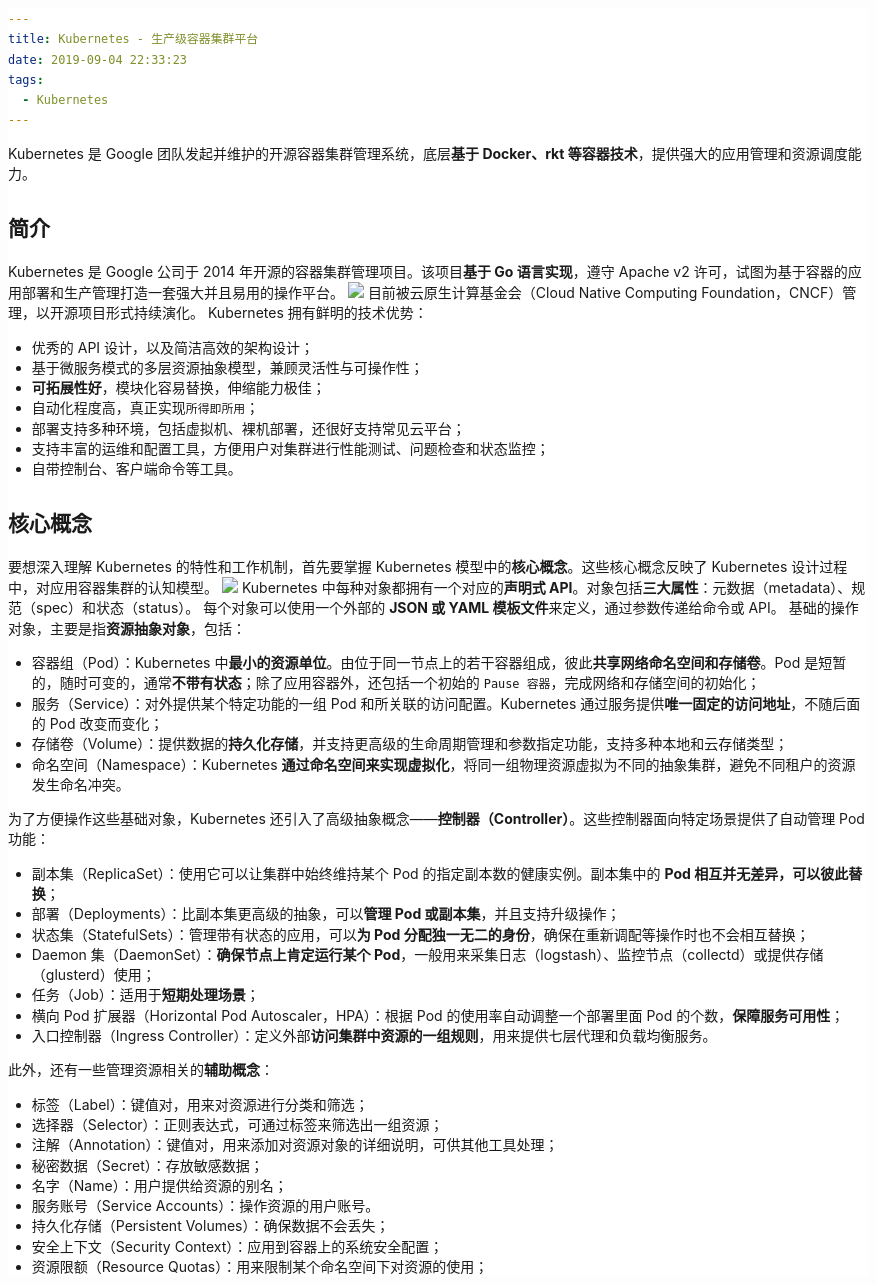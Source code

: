 ```yaml
---
title: Kubernetes - 生产级容器集群平台
date: 2019-09-04 22:33:23
tags:
  - Kubernetes
---
```

Kubernetes 是 Google 团队发起并维护的开源容器集群管理系统，底层**基于 Docker、rkt 等容器技术**，提供强大的应用管理和资源调度能力。
## 简介
Kubernetes 是 Google 公司于 2014 年开源的容器集群管理项目。该项目**基于 Go 语言实现**，遵守 Apache v2 许可，试图为基于容器的应用部署和生产管理打造一套强大并且易用的操作平台。
![](https://raw.githubusercontent.com/umarellyh/mPOST/master/Kubernetes/01.png)
目前被云原生计算基金会（Cloud Native Computing Foundation，CNCF）管理，以开源项目形式持续演化。
Kubernetes 拥有鲜明的技术优势：
- 优秀的 API 设计，以及简洁高效的架构设计；
- 基于微服务模式的多层资源抽象模型，兼顾灵活性与可操作性；
- **可拓展性好**，模块化容易替换，伸缩能力极佳；
- 自动化程度高，真正实现`所得即所用`；
- 部署支持多种环境，包括虚拟机、裸机部署，还很好支持常见云平台；
- 支持丰富的运维和配置工具，方便用户对集群进行性能测试、问题检查和状态监控；
- 自带控制台、客户端命令等工具。


## 核心概念
要想深入理解 Kubernetes 的特性和工作机制，首先要掌握 Kubernetes 模型中的**核心概念**。这些核心概念反映了 Kubernetes 设计过程中，对应用容器集群的认知模型。
![](https://raw.githubusercontent.com/umarellyh/mPOST/master/Kubernetes/02.png)
Kubernetes 中每种对象都拥有一个对应的**声明式 API**。对象包括**三大属性**：元数据（metadata）、规范（spec）和状态（status）。
每个对象可以使用一个外部的 **JSON 或 YAML 模板文件**来定义，通过参数传递给命令或 API。
基础的操作对象，主要是指**资源抽象对象**，包括：
- 容器组（Pod）：Kubernetes 中**最小的资源单位**。由位于同一节点上的若干容器组成，彼此**共享网络命名空间和存储卷**。Pod 是短暂的，随时可变的，通常**不带有状态**；除了应用容器外，还包括一个初始的 `Pause 容器`，完成网络和存储空间的初始化；
- 服务（Service）：对外提供某个特定功能的一组 Pod 和所关联的访问配置。Kubernetes 通过服务提供**唯一固定的访问地址**，不随后面的 Pod 改变而变化；
- 存储卷（Volume）：提供数据的**持久化存储**，并支持更高级的生命周期管理和参数指定功能，支持多种本地和云存储类型；
- 命名空间（Namespace）：Kubernetes **通过命名空间来实现虚拟化**，将同一组物理资源虚拟为不同的抽象集群，避免不同租户的资源发生命名冲突。

为了方便操作这些基础对象，Kubernetes 还引入了高级抽象概念——**控制器（Controller）**。这些控制器面向特定场景提供了自动管理 Pod 功能：
- 副本集（ReplicaSet）：使用它可以让集群中始终维持某个 Pod 的指定副本数的健康实例。副本集中的 **Pod 相互并无差异，可以彼此替换**；
- 部署（Deployments）：比副本集更高级的抽象，可以**管理 Pod 或副本集**，并且支持升级操作；
- 状态集（StatefulSets）：管理带有状态的应用，可以**为 Pod 分配独一无二的身份**，确保在重新调配等操作时也不会相互替换；
- Daemon 集（DaemonSet）：**确保节点上肯定运行某个 Pod**，一般用来采集日志（logstash）、监控节点（collectd）或提供存储（glusterd）使用；
- 任务（Job）：适用于**短期处理场景**；
- 横向 Pod 扩展器（Horizontal Pod Autoscaler，HPA）：根据 Pod 的使用率自动调整一个部署里面 Pod 的个数，**保障服务可用性**；
- 入口控制器（Ingress Controller）：定义外部**访问集群中资源的一组规则**，用来提供七层代理和负载均衡服务。

此外，还有一些管理资源相关的**辅助概念**：
- 标签（Label）：键值对，用来对资源进行分类和筛选；
- 选择器（Selector）：正则表达式，可通过标签来筛选出一组资源；
- 注解（Annotation）：键值对，用来添加对资源对象的详细说明，可供其他工具处理；
- 秘密数据（Secret）：存放敏感数据；
- 名字（Name）：用户提供给资源的别名；
- 服务账号（Service Accounts）：操作资源的用户账号。
- 持久化存储（Persistent Volumes）：确保数据不会丢失；
- 安全上下文（Security Context）：应用到容器上的系统安全配置；
- 资源限额（Resource Quotas）：用来限制某个命名空间下对资源的使用；

